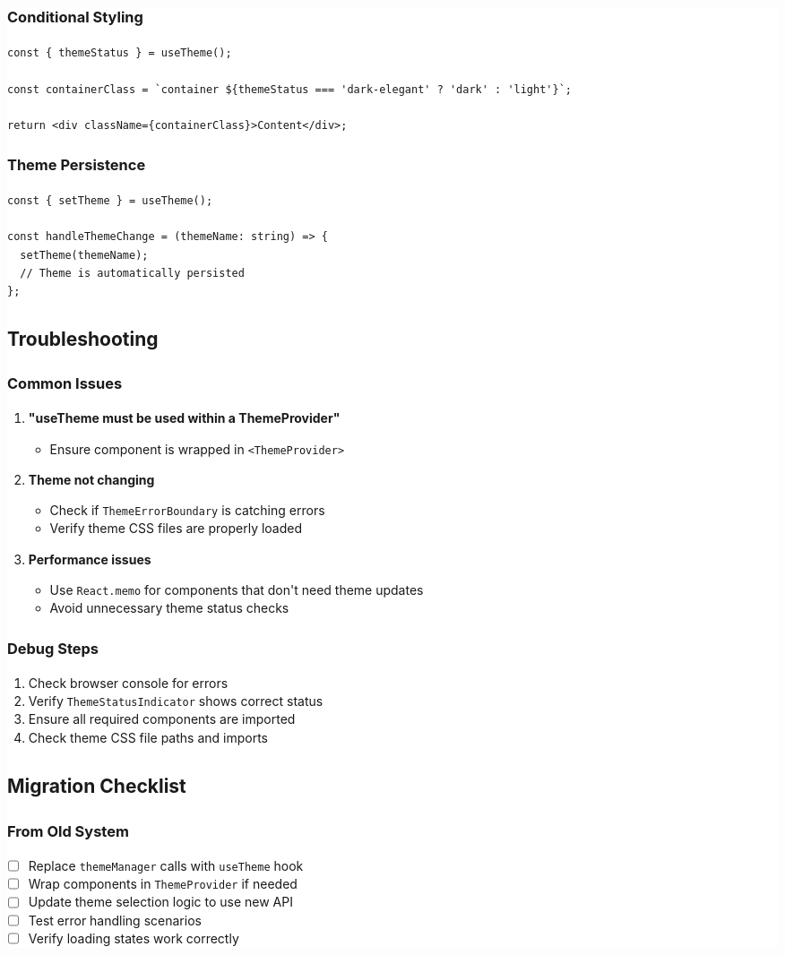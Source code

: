### Conditional Styling

```tsx
const { themeStatus } = useTheme();

const containerClass = `container ${themeStatus === 'dark-elegant' ? 'dark' : 'light'}`;

return <div className={containerClass}>Content</div>;
```

### Theme Persistence

```tsx
const { setTheme } = useTheme();

const handleThemeChange = (themeName: string) => {
  setTheme(themeName);
  // Theme is automatically persisted
};
```

## Troubleshooting

### Common Issues

1. **"useTheme must be used within a ThemeProvider"**
   - Ensure component is wrapped in `<ThemeProvider>`

2. **Theme not changing**
   - Check if `ThemeErrorBoundary` is catching errors
   - Verify theme CSS files are properly loaded

3. **Performance issues**
   - Use `React.memo` for components that don't need theme updates
   - Avoid unnecessary theme status checks

### Debug Steps

1. Check browser console for errors
2. Verify `ThemeStatusIndicator` shows correct status
3. Ensure all required components are imported
4. Check theme CSS file paths and imports

## Migration Checklist

### From Old System

- [ ] Replace `themeManager` calls with `useTheme` hook
- [ ] Wrap components in `ThemeProvider` if needed
- [ ] Update theme selection logic to use new API
- [ ] Test error handling scenarios
- [ ] Verify loading states work correctly
